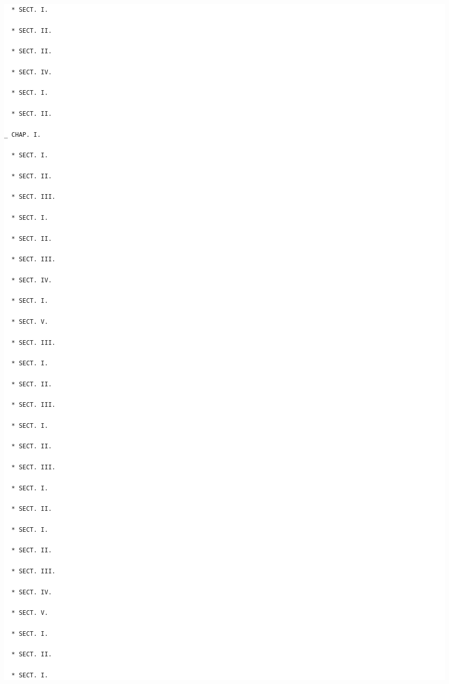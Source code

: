       * SECT. I.

      * SECT. II.

      * SECT. II.

      * SECT. IV.

      * SECT. I.

      * SECT. II.

    _ CHAP. I.

      * SECT. I.

      * SECT. II.

      * SECT. III.

      * SECT. I.

      * SECT. II.

      * SECT. III.

      * SECT. IV.

      * SECT. I.

      * SECT. V.

      * SECT. III.

      * SECT. I.

      * SECT. II.

      * SECT. III.

      * SECT. I.

      * SECT. II.

      * SECT. III.

      * SECT. I.

      * SECT. II.

      * SECT. I.

      * SECT. II.

      * SECT. III.

      * SECT. IV.

      * SECT. V.

      * SECT. I.

      * SECT. II.

      * SECT. I.
